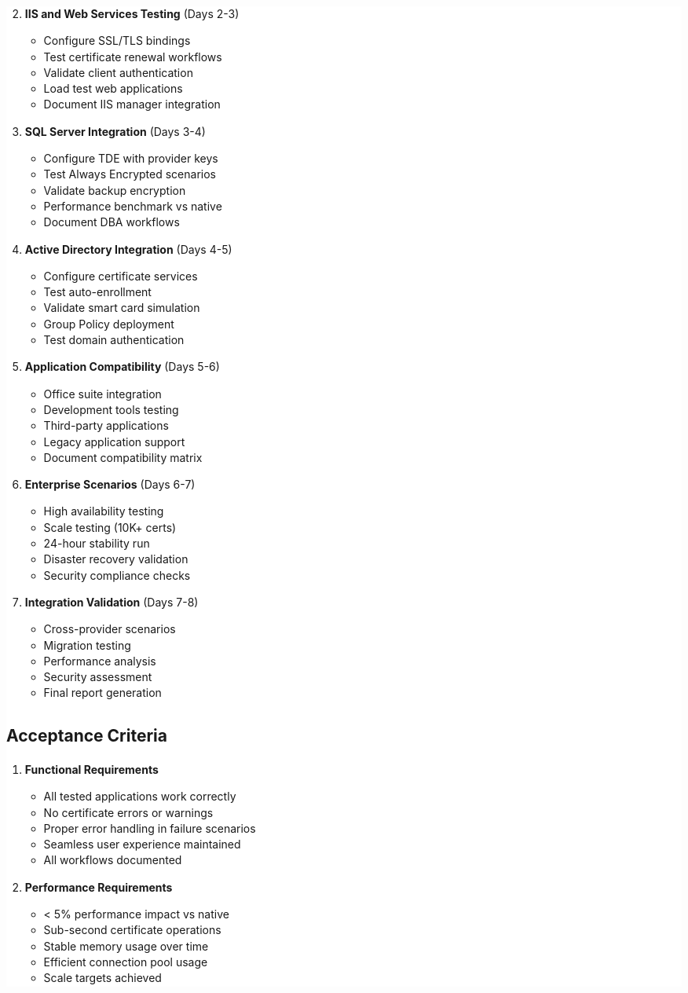 2. **IIS and Web Services Testing** (Days 2-3)
   - Configure SSL/TLS bindings
   - Test certificate renewal workflows
   - Validate client authentication
   - Load test web applications
   - Document IIS manager integration

3. **SQL Server Integration** (Days 3-4)
   - Configure TDE with provider keys
   - Test Always Encrypted scenarios
   - Validate backup encryption
   - Performance benchmark vs native
   - Document DBA workflows

4. **Active Directory Integration** (Days 4-5)
   - Configure certificate services
   - Test auto-enrollment
   - Validate smart card simulation
   - Group Policy deployment
   - Test domain authentication

5. **Application Compatibility** (Days 5-6)
   - Office suite integration
   - Development tools testing
   - Third-party applications
   - Legacy application support
   - Document compatibility matrix

6. **Enterprise Scenarios** (Days 6-7)
   - High availability testing
   - Scale testing (10K+ certs)
   - 24-hour stability run
   - Disaster recovery validation
   - Security compliance checks

7. **Integration Validation** (Days 7-8)
   - Cross-provider scenarios
   - Migration testing
   - Performance analysis
   - Security assessment
   - Final report generation

## Acceptance Criteria

1. **Functional Requirements**
   - All tested applications work correctly
   - No certificate errors or warnings
   - Proper error handling in failure scenarios
   - Seamless user experience maintained
   - All workflows documented

2. **Performance Requirements**
   - < 5% performance impact vs native
   - Sub-second certificate operations
   - Stable memory usage over time
   - Efficient connection pool usage
   - Scale targets achieved
